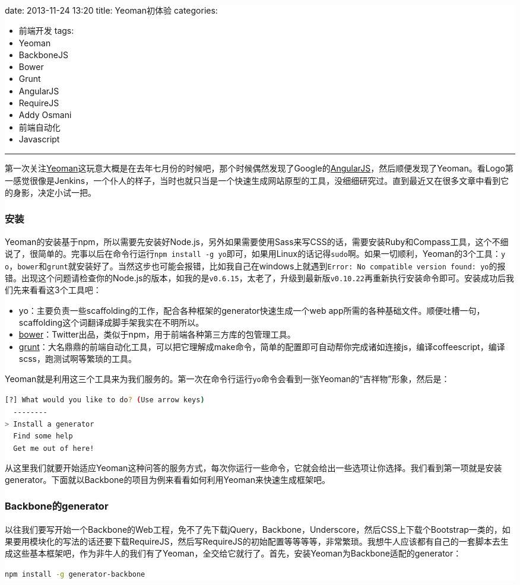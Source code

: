 date: 2013-11-24 13:20
title: Yeoman初体验
categories:
- 前端开发
tags:
- Yeoman
- BackboneJS
- Bower
- Grunt
- AngularJS
- RequireJS
- Addy Osmani
- 前端自动化
- Javascript
---

第一次关注[Yeoman](http://yeoman.io/)这玩意大概是在去年七月份的时候吧，那个时候偶然发现了Google的[AngularJS](http://angularjs.org/)，然后顺便发现了Yeoman。看Logo第一感觉很像是Jenkins，一个仆人的样子，当时也就只当是一个快速生成网站原型的工具，没细细研究过。直到最近又在很多文章中看到它的身影，决定小试一把。



### 安装

Yeoman的安装基于npm，所以需要先安装好Node.js，另外如果需要使用Sass来写CSS的话，需要安装Ruby和Compass工具，这个不细说了，很简单的。完事以后在命令行运行`npm install -g yo`即可，如果用Linux的话记得`sudo`啊。如果一切顺利，Yeoman的3个工具：`yo`，`bower`和`grunt`就安装好了。当然这步也可能会报错，比如我自己在windows上就遇到`Error: No compatible version found: yo`的报错。出现这个问题请检查你的Node.js的版本，如我的是`v0.6.15`，太老了，升级到最新版`v0.10.22`再重新执行安装命令即可。安装成功后我们先来看看这3个工具吧：

* yo：主要负责一些scaffolding的工作，配合各种框架的generator快速生成一个web app所需的各种基础文件。顺便吐槽一句，scaffolding这个词翻译成脚手架我实在不明所以。
* [bower](http://bower.io/)：Twitter出品，类似于npm，用于前端各种第三方库的包管理工具。
* [grunt](http://gruntjs.com/)：大名鼎鼎的前端自动化工具，可以把它理解成make命令，简单的配置即可自动帮你完成诸如连接js，编译coffeescript，编译scss，跑测试啊等繁琐的工具。

Yeoman就是利用这三个工具来为我们服务的。第一次在命令行运行`yo`命令会看到一张Yeoman的“吉祥物”形象，然后是：

``` bash
[?] What would you like to do? (Use arrow keys)
  --------
> Install a generator
  Find some help
  Get me out of here!
```

从这里我们就要开始适应Yeoman这种问答的服务方式，每次你运行一些命令，它就会给出一些选项让你选择。我们看到第一项就是安装generator。下面就以Backbone的项目为例来看看如何利用Yeoman来快速生成框架吧。

### Backbone的generator

以往我们要写开始一个Backbone的Web工程，免不了先下载jQuery，Backbone，Underscore，然后CSS上下载个Bootstrap一类的，如果要用模块化的写法的话还要下载RequireJS，然后写RequireJS的初始配置等等等等，非常繁琐。我想牛人应该都有自己的一套脚本去生成这些基本框架吧，作为非牛人的我们有了Yeoman，全交给它就行了。首先，安装Yeoman为Backbone适配的generator：

``` bash
npm install -g generator-backbone
```
